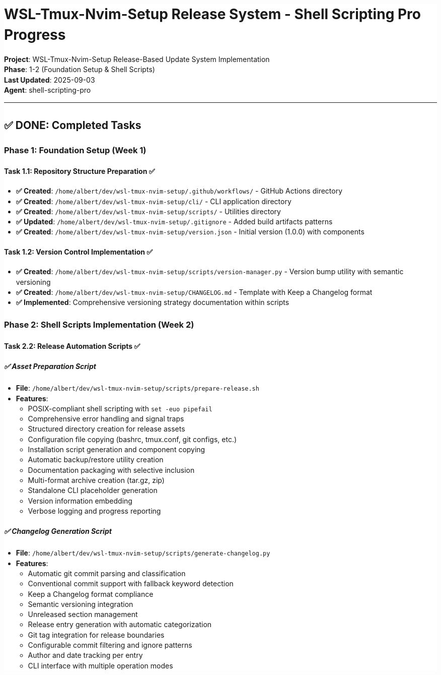 # WSL-Tmux-Nvim-Setup Release System - Shell Scripting Pro Progress

**Project**: WSL-Tmux-Nvim-Setup Release-Based Update System Implementation  
**Phase**: 1-2 (Foundation Setup & Shell Scripts)  
**Last Updated**: 2025-09-03  
**Agent**: shell-scripting-pro  

---

## ✅ DONE: Completed Tasks

### Phase 1: Foundation Setup (Week 1)

#### Task 1.1: Repository Structure Preparation ✅
- **✅ Created**: `/home/albert/dev/wsl-tmux-nvim-setup/.github/workflows/` - GitHub Actions directory
- **✅ Created**: `/home/albert/dev/wsl-tmux-nvim-setup/cli/` - CLI application directory  
- **✅ Created**: `/home/albert/dev/wsl-tmux-nvim-setup/scripts/` - Utilities directory
- **✅ Updated**: `/home/albert/dev/wsl-tmux-nvim-setup/.gitignore` - Added build artifacts patterns
- **✅ Created**: `/home/albert/dev/wsl-tmux-nvim-setup/version.json` - Initial version (1.0.0) with components

#### Task 1.2: Version Control Implementation ✅
- **✅ Created**: `/home/albert/dev/wsl-tmux-nvim-setup/scripts/version-manager.py` - Version bump utility with semantic versioning
- **✅ Created**: `/home/albert/dev/wsl-tmux-nvim-setup/CHANGELOG.md` - Template with Keep a Changelog format
- **✅ Implemented**: Comprehensive versioning strategy documentation within scripts

### Phase 2: Shell Scripts Implementation (Week 2)

#### Task 2.2: Release Automation Scripts ✅

##### ✅ Asset Preparation Script
- **File**: `/home/albert/dev/wsl-tmux-nvim-setup/scripts/prepare-release.sh`
- **Features**: 
  - POSIX-compliant shell scripting with `set -euo pipefail`
  - Comprehensive error handling and signal traps
  - Structured directory creation for release assets
  - Configuration file copying (bashrc, tmux.conf, git configs, etc.)
  - Installation script generation and component copying
  - Automatic backup/restore utility creation
  - Documentation packaging with selective inclusion
  - Multi-format archive creation (tar.gz, zip)
  - Standalone CLI placeholder generation
  - Version information embedding
  - Verbose logging and progress reporting

##### ✅ Changelog Generation Script  
- **File**: `/home/albert/dev/wsl-tmux-nvim-setup/scripts/generate-changelog.py`
- **Features**:
  - Automatic git commit parsing and classification
  - Conventional commit support with fallback keyword detection
  - Keep a Changelog format compliance
  - Semantic versioning integration
  - Unreleased section management
  - Release entry generation with automatic categorization
  - Git tag integration for release boundaries
  - Configurable commit filtering and ignore patterns
  - Author and date tracking per entry
  - CLI interface with multiple operation modes